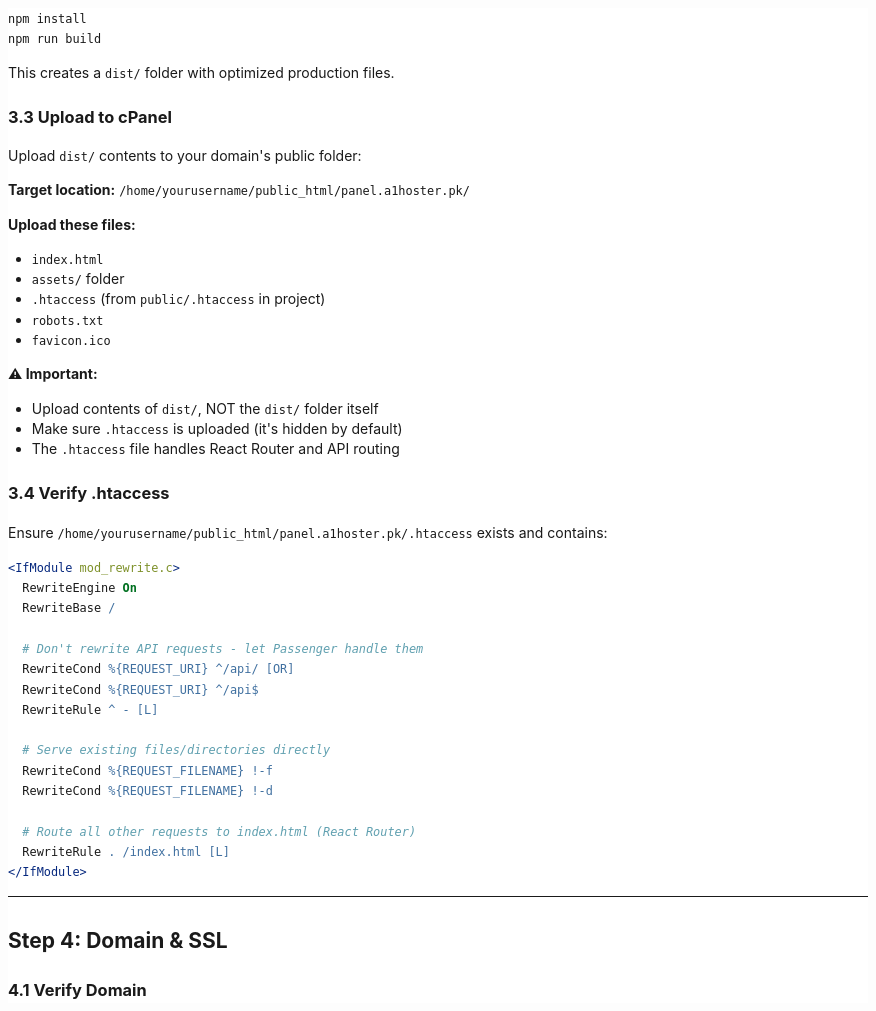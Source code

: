 ```bash
npm install
npm run build
```

This creates a `dist/` folder with optimized production files.

### 3.3 Upload to cPanel

Upload `dist/` contents to your domain's public folder:

**Target location:** `/home/yourusername/public_html/panel.a1hoster.pk/`

**Upload these files:**
- `index.html`
- `assets/` folder
- `.htaccess` (from `public/.htaccess` in project)
- `robots.txt`
- `favicon.ico`

**⚠️ Important:** 
- Upload contents of `dist/`, NOT the `dist/` folder itself
- Make sure `.htaccess` is uploaded (it's hidden by default)
- The `.htaccess` file handles React Router and API routing

### 3.4 Verify .htaccess

Ensure `/home/yourusername/public_html/panel.a1hoster.pk/.htaccess` exists and contains:

```apache
<IfModule mod_rewrite.c>
  RewriteEngine On
  RewriteBase /
  
  # Don't rewrite API requests - let Passenger handle them
  RewriteCond %{REQUEST_URI} ^/api/ [OR]
  RewriteCond %{REQUEST_URI} ^/api$
  RewriteRule ^ - [L]
  
  # Serve existing files/directories directly
  RewriteCond %{REQUEST_FILENAME} !-f
  RewriteCond %{REQUEST_FILENAME} !-d
  
  # Route all other requests to index.html (React Router)
  RewriteRule . /index.html [L]
</IfModule>
```

---

## Step 4: Domain & SSL

### 4.1 Verify Domain
